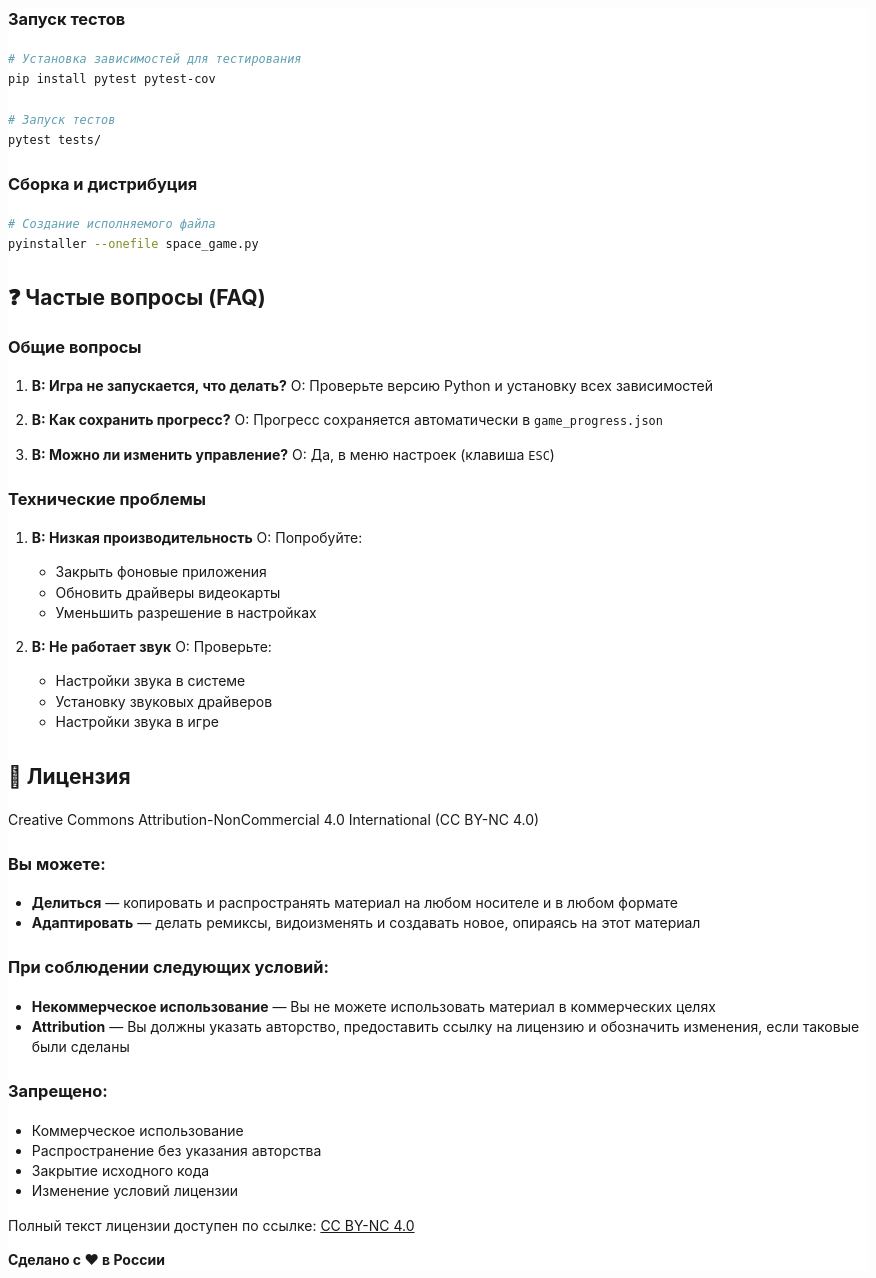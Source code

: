 ### Запуск тестов
```bash
# Установка зависимостей для тестирования
pip install pytest pytest-cov

# Запуск тестов
pytest tests/
```

### Сборка и дистрибуция
```bash
# Создание исполняемого файла
pyinstaller --onefile space_game.py
```

## ❓ Частые вопросы (FAQ)

### Общие вопросы
1. **В: Игра не запускается, что делать?**
   О: Проверьте версию Python и установку всех зависимостей

2. **В: Как сохранить прогресс?**
   О: Прогресс сохраняется автоматически в `game_progress.json`

3. **В: Можно ли изменить управление?**
   О: Да, в меню настроек (клавиша `ESC`)

### Технические проблемы
1. **В: Низкая производительность**
   О: Попробуйте:
   - Закрыть фоновые приложения
   - Обновить драйверы видеокарты
   - Уменьшить разрешение в настройках

2. **В: Не работает звук**
   О: Проверьте:
   - Настройки звука в системе
   - Установку звуковых драйверов
   - Настройки звука в игре

## 📝 Лицензия
Creative Commons Attribution-NonCommercial 4.0 International (CC BY-NC 4.0)

### Вы можете:
- **Делиться** — копировать и распространять материал на любом носителе и в любом формате
- **Адаптировать** — делать ремиксы, видоизменять и создавать новое, опираясь на этот материал

### При соблюдении следующих условий:
- **Некоммерческое использование** — Вы не можете использовать материал в коммерческих целях
- **Attribution** — Вы должны указать авторство, предоставить ссылку на лицензию и обозначить изменения, если таковые были сделаны

### Запрещено:
- Коммерческое использование
- Распространение без указания авторства
- Закрытие исходного кода
- Изменение условий лицензии

Полный текст лицензии доступен по ссылке: [CC BY-NC 4.0](https://creativecommons.org/licenses/by-nc/4.0/)


**Сделано с ❤️ в России**
